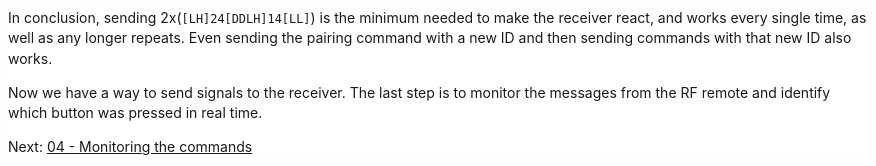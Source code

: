 In conclusion, sending 2x(`[LH]24[DDLH]14[LL]`) is the minimum needed to make the receiver react, and works every single time, as well as any longer repeats. Even sending the pairing command with a new ID and then sending commands with that new ID also works.

Now we have a way to send signals to the receiver. The last step is to monitor the messages from the RF remote and identify which button was pressed in real time.

Next: [04 - Monitoring the commands](/04-Monitoring_the_commands)
